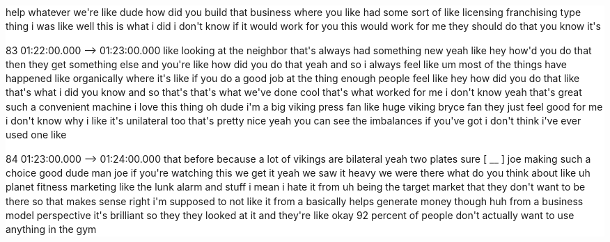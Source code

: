 help whatever we're like dude how did
you build that business where you like
had some sort of like licensing
franchising type thing i was like well
this is what i did i don't know if it
would work for you this would work for
me they should do that you know it's

83
01:22:00.000 --> 01:23:00.000
like looking at the neighbor that's
always had something new yeah like hey
how'd you do that then they get
something else and you're like how did
you do that yeah and so i always feel
like um
most of the things have happened like
organically where it's like if you do a
good job at the thing enough people feel
like
hey how did you do that like that's what
i did you know and so that's that's what
we've done cool that's what worked for
me i don't know
yeah that's great
such a convenient machine i love this
thing oh dude i'm a big viking press fan
like huge viking bryce fan they just
feel good for me
i don't know why
i like it's unilateral too that's pretty
nice yeah
you can see the imbalances if you've got
i don't think i've ever used one like

84
01:23:00.000 --> 01:24:00.000
that before
because a lot of vikings
are bilateral yeah
two plates
sure
[ __ ] joe
making such a choice
good dude man joe if you're watching
this we get it yeah
we saw it heavy we were there
what do you think about like uh planet
fitness marketing like the lunk alarm
and stuff i mean i hate it from uh being
the target market that they don't want
to be there so that makes sense right
i'm supposed to not like it
from a basically helps generate money
though huh from a business model
perspective it's brilliant so they they
looked at it and they're like okay
92 percent of people
don't actually want to use anything in
the gym
